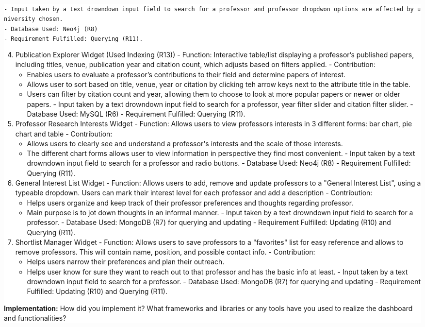     - Input taken by a text drowndown input field to search for a professor and professor dropdwon options are affected by university chosen.
    - Database Used: Neo4j (R8)
    - Requirement Fulfilled: Querying (R11).
  4. Publication Explorer Widget (Used Indexing (R13))
    - Function: Interactive table/list displaying a professor’s published papers, including titles, venue, publication year and citation count, which adjusts based on filters applied.
    - Contribution: 
        - Enables users to evaluate a professor’s contributions to their field and determine papers of interest.
        - Allows user to sort based on title, venue, year or citation by clicking teh arrow keys next to the attribute title in the table.
        - Users can filter by citation count and year, allowing them to choose to look at more popular papers or newer or older papers.
    - Input taken by a text drowndown input field to search for a professor, year filter slider and citation filter slider.
    - Database Used: MySQL (R6)
    - Requirement Fulfilled: Querying (R11).
  5. Professor Research Interests Widget
    - Function: Allows users to view professors interests in 3 different forms: bar chart, pie chart and table
    - Contribution: 
      - Allows users to clearly see and understand a professor's interests and the scale of those interests.
      - The different chart forms allows user to view information in perspective they find most convenient.
    - Input taken by a text drowndown input field to search for a professor and radio buttons.
    - Database Used: Neo4j (R8)
    - Requirement Fulfilled: Querying (R11).
  6. General Interest List Widget
    - Function: Allows users to add, remove and update professors to a "General Interest List", using a typeable dropdown. Users can mark their interest level for each professor and add a description
    - Contribution: 
        - Helps users organize and keep track of their professor preferences and thoughts regarding professor. 
        - Main purpose is to jot down thoughts in an informal manner. 
    - Input taken by a text drowndown input field to search for a professor.
    - Database Used: MongoDB (R7) for querying and updating
    - Requirement Fulfilled: Updating (R10) and Querying (R11).
  7. Shortlist Manager Widget
    - Function: Allows users to save professors to a "favorites" list for easy reference and allows to remove professors. This will contain name, position, and possible contact info.
    - Contribution: 
      - Helps users narrow their preferences and plan their outreach.
      - Helps user know for sure they want to reach out to that professor and has the basic info at least.
    - Input taken by a text drowndown input field to search for a professor.
    - Database Used: MongoDB (R7) for querying and updating
    - Requirement Fulfilled: Updating (R10) and Querying (R11).


**Implementation:** How did you implement it? What frameworks and libraries or any tools have you used to realize the dashboard and functionalities? 
